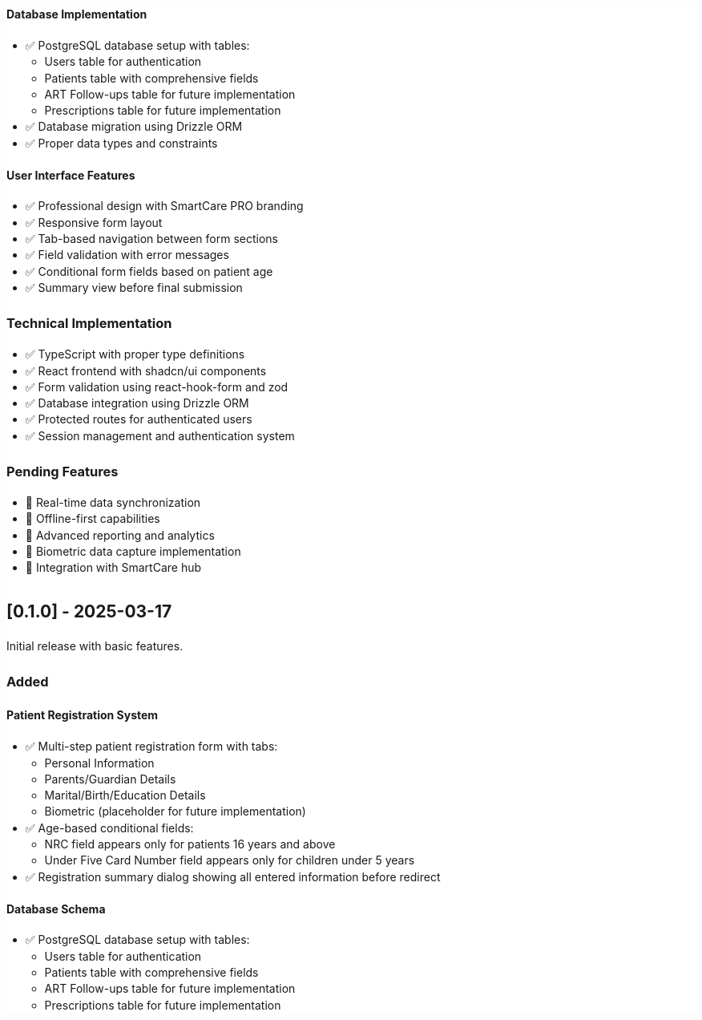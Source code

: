 #### Database Implementation
- ✅ PostgreSQL database setup with tables:
  - Users table for authentication
  - Patients table with comprehensive fields
  - ART Follow-ups table for future implementation
  - Prescriptions table for future implementation
- ✅ Database migration using Drizzle ORM
- ✅ Proper data types and constraints

#### User Interface Features
- ✅ Professional design with SmartCare PRO branding
- ✅ Responsive form layout
- ✅ Tab-based navigation between form sections
- ✅ Field validation with error messages
- ✅ Conditional form fields based on patient age
- ✅ Summary view before final submission

### Technical Implementation
- ✅ TypeScript with proper type definitions
- ✅ React frontend with shadcn/ui components
- ✅ Form validation using react-hook-form and zod
- ✅ Database integration using Drizzle ORM
- ✅ Protected routes for authenticated users
- ✅ Session management and authentication system

### Pending Features
- 🔄 Real-time data synchronization
- 🔄 Offline-first capabilities
- 🔄 Advanced reporting and analytics
- 🔄 Biometric data capture implementation
- 🔄 Integration with SmartCare hub

## [0.1.0] - 2025-03-17

Initial release with basic features.

### Added
#### Patient Registration System
- ✅ Multi-step patient registration form with tabs:
  - Personal Information
  - Parents/Guardian Details
  - Marital/Birth/Education Details
  - Biometric (placeholder for future implementation)
- ✅ Age-based conditional fields:
  - NRC field appears only for patients 16 years and above
  - Under Five Card Number field appears only for children under 5 years
- ✅ Registration summary dialog showing all entered information before redirect

#### Database Schema
- ✅ PostgreSQL database setup with tables:
  - Users table for authentication
  - Patients table with comprehensive fields
  - ART Follow-ups table for future implementation
  - Prescriptions table for future implementation
